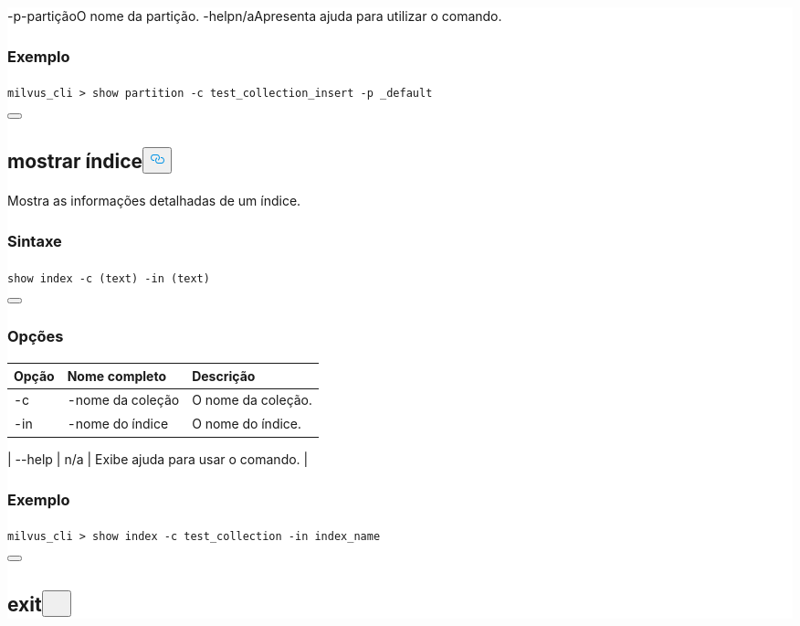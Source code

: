 <tr><td style="text-align:left">-p</td><td style="text-align:left">-partição</td><td style="text-align:left">O nome da partição.</td></tr>
<tr><td style="text-align:left">-help</td><td style="text-align:left">n/a</td><td style="text-align:left">Apresenta ajuda para utilizar o comando.</td></tr>
</tbody>
</table>
<p><h3>Exemplo</h3></p>
<pre><code translate="no" class="language-shell">milvus_cli &gt; show partition -c test_collection_insert -p _default
<button class="copy-code-btn"></button></code></pre>
<h2 id="show-index" class="common-anchor-header">mostrar índice<button data-href="#show-index" class="anchor-icon" translate="no">
      <svg translate="no"
        aria-hidden="true"
        focusable="false"
        height="20"
        version="1.1"
        viewBox="0 0 16 16"
        width="16"
      >
        <path
          fill="#0092E4"
          fill-rule="evenodd"
          d="M4 9h1v1H4c-1.5 0-3-1.69-3-3.5S2.55 3 4 3h4c1.45 0 3 1.69 3 3.5 0 1.41-.91 2.72-2 3.25V8.59c.58-.45 1-1.27 1-2.09C10 5.22 8.98 4 8 4H4c-.98 0-2 1.22-2 2.5S3 9 4 9zm9-3h-1v1h1c1 0 2 1.22 2 2.5S13.98 12 13 12H9c-.98 0-2-1.22-2-2.5 0-.83.42-1.64 1-2.09V6.25c-1.09.53-2 1.84-2 3.25C6 11.31 7.55 13 9 13h4c1.45 0 3-1.69 3-3.5S14.5 6 13 6z"
        ></path>
      </svg>
    </button></h2><p>Mostra as informações detalhadas de um índice.</p>
<p><h3 id="show-index">Sintaxe</h3></p>
<pre><code translate="no" class="language-shell">show index -c (text) -in (text)
<button class="copy-code-btn"></button></code></pre>
<p><h3 >Opções</h3></p>
<table>
<thead>
<tr><th style="text-align:left">Opção</th><th style="text-align:left">Nome completo</th><th style="text-align:left">Descrição</th></tr>
</thead>
<tbody>
<tr><td style="text-align:left">-c</td><td style="text-align:left">-nome da coleção</td><td style="text-align:left">O nome da coleção.</td></tr>
<tr><td style="text-align:left">-in</td><td style="text-align:left">-nome do índice</td><td style="text-align:left">O nome do índice.</td></tr>
</tbody>
</table>
<p>| --help | n/a | Exibe ajuda para usar o comando. |</p>
<p><h3 >Exemplo</h3></p>
<pre><code translate="no" class="language-shell">milvus_cli &gt; show index -c test_collection -in index_name
<button class="copy-code-btn"></button></code></pre>
<h2 id="exit" class="common-anchor-header">exit<button data-href="#exit" class="anchor-icon" translate="no">
      <svg translate="no"
        aria-hidden="true"
        focusable="false"
        height="20"
        version="1.1"
        viewBox="0 0 16 16"
        width="16"
      >
        <path
          fill="#0092E4"
          fill-rule="evenodd"